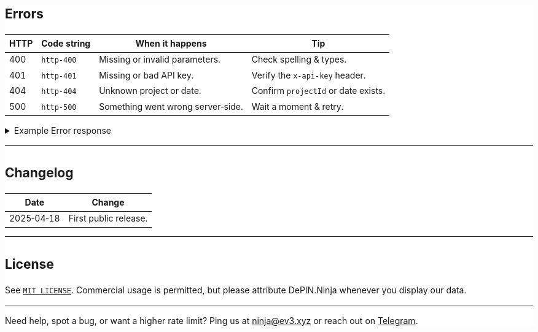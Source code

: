 ## Errors

| HTTP | Code string | When it happens | Tip |
|------|-------------|-----------------|-----|
| 400 | `http-400` | Missing or invalid parameters. | Check spelling & types. |
| 401 | `http-401` | Missing or bad API key. | Verify the `x-api-key` header. |
| 404 | `http-404` | Unknown project or date. | Confirm `projectId` or date exists. |
| 500 | `http-500` | Something went wrong server‑side. | Wait a moment & retry. |


<details><summary>Example Error response</summary></details>

---

## Changelog
| Date | Change |
|------|--------|
| 2025‑04‑18 | First public release. |

---

## License
See [`MIT LICENSE`](https://opensource.org/license/mit). Commercial usage is permitted, but please attribute DePIN.Ninja whenever you display our data.

---

Need help, spot a bug, or want a higher rate limit?  Ping us at [ninja@ev3.xyz](mailto:ninja@ev3.xyz) or reach out on [Telegram](https://t.me/salgala).

